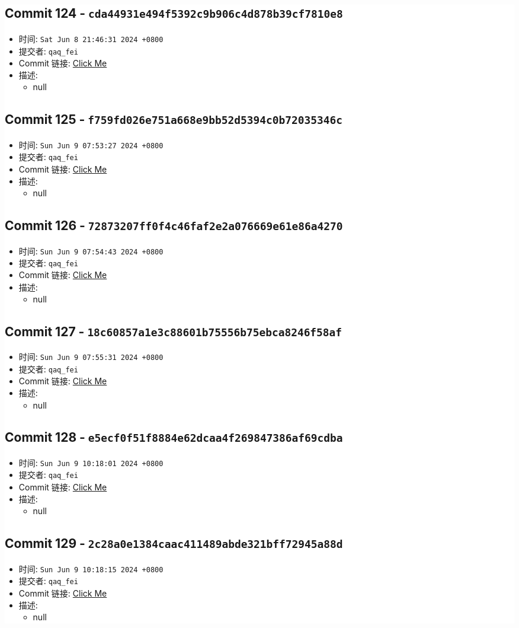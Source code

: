 ## Commit 124 - `cda44931e494f5392c9b906c4d878b39cf7810e8`
- 时间: `Sat Jun 8 21:46:31 2024 +0800`
- 提交者: `qaq_fei`
- Commit 链接: [Click Me](https://github.com/qaqFei/PhigrosPlayer/commit/cda44931e494f5392c9b906c4d878b39cf7810e8)
- 描述:
    - null

## Commit 125 - `f759fd026e751a668e9bb52d5394c0b72035346c`
- 时间: `Sun Jun 9 07:53:27 2024 +0800`
- 提交者: `qaq_fei`
- Commit 链接: [Click Me](https://github.com/qaqFei/PhigrosPlayer/commit/f759fd026e751a668e9bb52d5394c0b72035346c)
- 描述:
    - null

## Commit 126 - `72873207ff0f4c46faf2e2a076669e61e86a4270`
- 时间: `Sun Jun 9 07:54:43 2024 +0800`
- 提交者: `qaq_fei`
- Commit 链接: [Click Me](https://github.com/qaqFei/PhigrosPlayer/commit/72873207ff0f4c46faf2e2a076669e61e86a4270)
- 描述:
    - null

## Commit 127 - `18c60857a1e3c88601b75556b75ebca8246f58af`
- 时间: `Sun Jun 9 07:55:31 2024 +0800`
- 提交者: `qaq_fei`
- Commit 链接: [Click Me](https://github.com/qaqFei/PhigrosPlayer/commit/18c60857a1e3c88601b75556b75ebca8246f58af)
- 描述:
    - null

## Commit 128 - `e5ecf0f51f8884e62dcaa4f269847386af69cdba`
- 时间: `Sun Jun 9 10:18:01 2024 +0800`
- 提交者: `qaq_fei`
- Commit 链接: [Click Me](https://github.com/qaqFei/PhigrosPlayer/commit/e5ecf0f51f8884e62dcaa4f269847386af69cdba)
- 描述:
    - null

## Commit 129 - `2c28a0e1384caac411489abde321bff72945a88d`
- 时间: `Sun Jun 9 10:18:15 2024 +0800`
- 提交者: `qaq_fei`
- Commit 链接: [Click Me](https://github.com/qaqFei/PhigrosPlayer/commit/2c28a0e1384caac411489abde321bff72945a88d)
- 描述:
    - null
